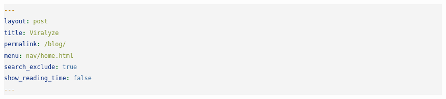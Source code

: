 ```yaml
---
layout: post
title: Viralyze
permalink: /blog/
menu: nav/home.html
search_exclude: true
show_reading_time: false
---
```


<style>
/* Global styles */
body {
  font-family: 'Arial', sans-serif;
  line-height: 1.6;
  color: #333;
  background-color: #f4f4f4;
  margin: 0;
  padding: 0;
}

/* Header */
h1, h2, h3 {
  font-family: 'Roboto', sans-serif;
  color: #007BFF; /* Palomar Health Blue or your theme color */
}

h1 {
  font-size: 2.5em;
  margin-bottom: 20px;
}

h2 {
  font-size: 2em;
  margin-top: 40px;
  margin-bottom: 20px;
}

h3 {
  font-size: 1.5em;
  margin-top: 20px;
  margin-bottom: 15px;
}

/* Links */
a {
  color: #007BFF;
  text-decoration: none;
}

a:hover {
  text-decoration: underline;
}
